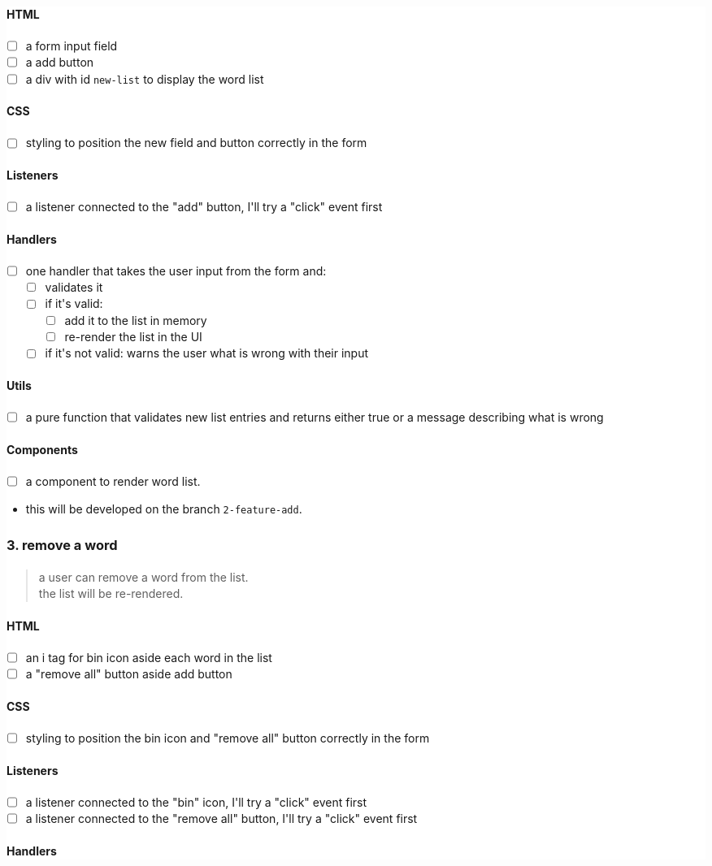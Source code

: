 
#### HTML 
- [ ] a form input field
- [ ] a add button
- [ ] a div with id `new-list` to display the word list

#### CSS  

- [ ] styling to position the new field and button correctly in the form

#### Listeners

- [ ] a listener connected to the "add" button, I'll try a "click" event first

#### Handlers 

- [ ] one handler that takes the user input from the form and:
  - [ ] validates it
  - [ ] if it's valid:
    - [ ] add it to the list in memory
    - [ ] re-render the list in the UI
  - [ ] if it's not valid:
warns the user what is wrong with their input

#### Utils  

- [ ] a pure function that validates new list entries and returns either true or a message describing what is wrong

#### Components 

- [ ] a component to render word list.

- this will be developed on the branch `2-feature-add`.


### 3. remove a word

> a user can remove a word from the list.  
> the list will be re-rendered.

#### HTML  

- [ ] an i tag for bin icon aside each word in the list
- [ ] a "remove all" button aside add button

#### CSS  

- [ ] styling to position the bin icon and "remove all" button correctly in the form

#### Listeners 

- [ ] a listener connected to the "bin" icon, I'll try a "click" event first
- [ ] a listener connected to the "remove all" button, I'll try a "click" event first

#### Handlers 

